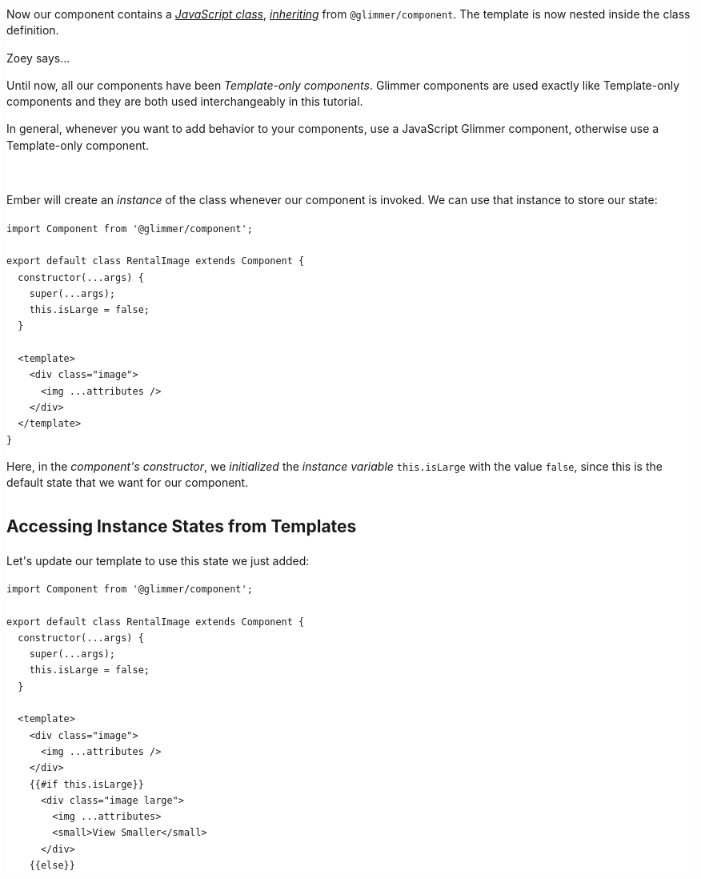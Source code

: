Now our component contains a _[JavaScript class](https://javascript.info/class)_, _[inheriting](https://javascript.info/class-inheritance)_ from `@glimmer/component`. The template is now nested inside the class definition.

<div class="cta">
  <div class="cta-note">
    <div class="cta-note-body">
      <div class="cta-note-heading">Zoey says...</div>
      <div class="cta-note-message">
        <p>Until now, all our components have been <em>Template-only components</em>. Glimmer components are used exactly like Template-only components and they are both used interchangeably in this tutorial.</p>        
<p>In general, whenever you want to add behavior to your components, use a JavaScript Glimmer component, otherwise use a Template-only component. </p>
      </div>
    </div>
    <img src="/images/mascots/zoey.png" role="presentation" alt="">
  </div>
</div>

Ember will create an _instance_ of the class whenever our component is invoked. We can use that instance to store our state:

```gjs { data-filename="app/components/rental/image.gjs" data-diff="+4,+5,+6,+7,+8" }
import Component from '@glimmer/component';

export default class RentalImage extends Component {
  constructor(...args) {
    super(...args);
    this.isLarge = false;
  }

  <template>
    <div class="image">
      <img ...attributes />
    </div>
  </template>
}
```

Here, in the _component's constructor_, we _initialized_ the _instance variable_ `this.isLarge` with the value `false`, since this is the default state that we want for our component.

## Accessing Instance States from Templates

Let's update our template to use this state we just added:

```gjs { data-filename="app/components/rental/image.gjs" data-diff="-10,-11,-12,+13,+14,+15,+16,+17,+18,+19,+20,+21,+22,+23" }
import Component from '@glimmer/component';

export default class RentalImage extends Component {
  constructor(...args) {
    super(...args);
    this.isLarge = false;
  }

  <template>
    <div class="image">
      <img ...attributes />
    </div>
    {{#if this.isLarge}}
      <div class="image large">
        <img ...attributes>
        <small>View Smaller</small>
      </div>
    {{else}}
```